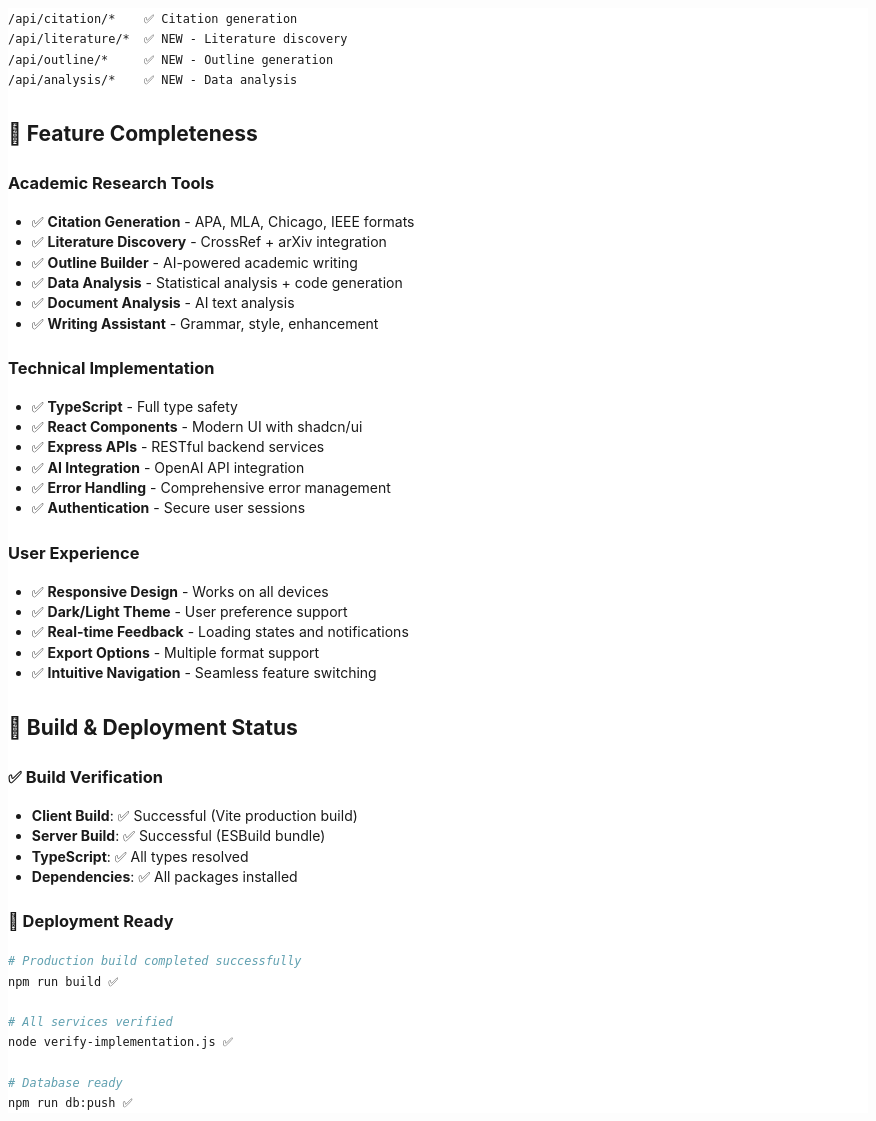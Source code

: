```
/api/citation/*    ✅ Citation generation
/api/literature/*  ✅ NEW - Literature discovery
/api/outline/*     ✅ NEW - Outline generation
/api/analysis/*    ✅ NEW - Data analysis
```

## 🎯 Feature Completeness

### Academic Research Tools

- ✅ **Citation Generation** - APA, MLA, Chicago, IEEE formats
- ✅ **Literature Discovery** - CrossRef + arXiv integration
- ✅ **Outline Builder** - AI-powered academic writing
- ✅ **Data Analysis** - Statistical analysis + code generation
- ✅ **Document Analysis** - AI text analysis
- ✅ **Writing Assistant** - Grammar, style, enhancement

### Technical Implementation

- ✅ **TypeScript** - Full type safety
- ✅ **React Components** - Modern UI with shadcn/ui
- ✅ **Express APIs** - RESTful backend services
- ✅ **AI Integration** - OpenAI API integration
- ✅ **Error Handling** - Comprehensive error management
- ✅ **Authentication** - Secure user sessions

### User Experience

- ✅ **Responsive Design** - Works on all devices
- ✅ **Dark/Light Theme** - User preference support
- ✅ **Real-time Feedback** - Loading states and notifications
- ✅ **Export Options** - Multiple format support
- ✅ **Intuitive Navigation** - Seamless feature switching

## 🔧 Build & Deployment Status

### ✅ Build Verification

- **Client Build**: ✅ Successful (Vite production build)
- **Server Build**: ✅ Successful (ESBuild bundle)
- **TypeScript**: ✅ All types resolved
- **Dependencies**: ✅ All packages installed

### 🚀 Deployment Ready

```bash
# Production build completed successfully
npm run build ✅

# All services verified
node verify-implementation.js ✅

# Database ready
npm run db:push ✅
```
